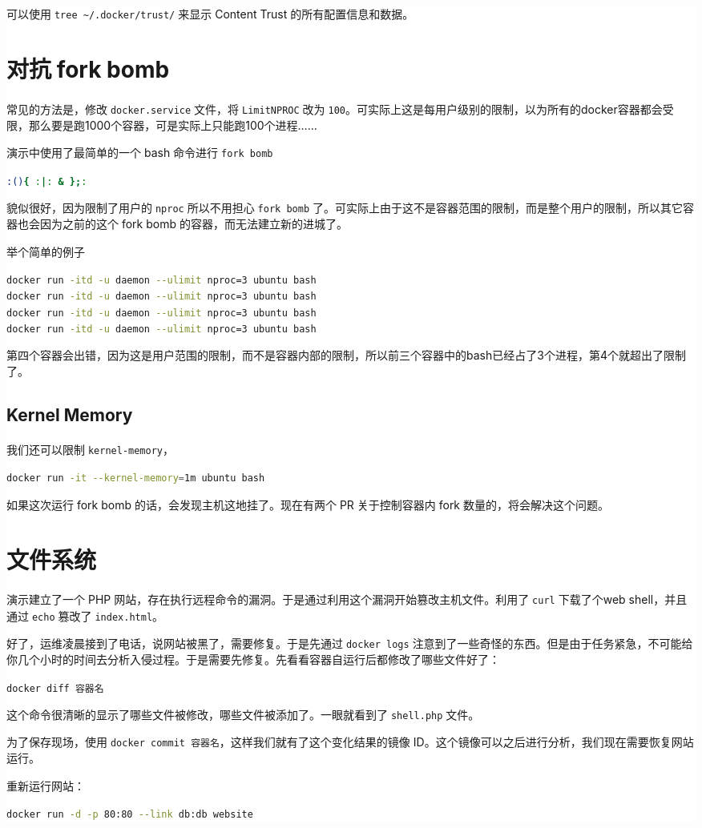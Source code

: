 可以使用 `tree ~/.docker/trust/` 来显示 Content Trust 的所有配置信息和数据。

# 对抗 fork bomb

常见的方法是，修改 `docker.service` 文件，将 `LimitNPROC` 改为 `100`。可实际上这是每用户级别的限制，以为所有的docker容器都会受限，那么要是跑1000个容器，可是实际上只能跑100个进程……

演示中使用了最简单的一个 bash 命令进行 `fork bomb`

```bash
:(){ :|: & };:
```

貌似很好，因为限制了用户的 `nproc` 所以不用担心 `fork bomb` 了。可实际上由于这不是容器范围的限制，而是整个用户的限制，所以其它容器也会因为之前的这个 fork bomb 的容器，而无法建立新的进城了。

举个简单的例子

```bash
docker run -itd -u daemon --ulimit nproc=3 ubuntu bash
docker run -itd -u daemon --ulimit nproc=3 ubuntu bash
docker run -itd -u daemon --ulimit nproc=3 ubuntu bash
docker run -itd -u daemon --ulimit nproc=3 ubuntu bash
```

第四个容器会出错，因为这是用户范围的限制，而不是容器内部的限制，所以前三个容器中的bash已经占了3个进程，第4个就超出了限制了。

## Kernel Memory

我们还可以限制 `kernel-memory`，

```bash
docker run -it --kernel-memory=1m ubuntu bash
```

如果这次运行 fork bomb 的话，会发现主机这地挂了。现在有两个 PR 关于控制容器内 fork 数量的，将会解决这个问题。

# 文件系统

演示建立了一个 PHP 网站，存在执行远程命令的漏洞。于是通过利用这个漏洞开始篡改主机文件。利用了 `curl` 下载了个web shell，并且通过 `echo` 篡改了 `index.html`。

好了，运维凌晨接到了电话，说网站被黑了，需要修复。于是先通过 `docker logs` 注意到了一些奇怪的东西。但是由于任务紧急，不可能给你几个小时的时间去分析入侵过程。于是需要先修复。先看看容器自运行后都修改了哪些文件好了：

```bash
docker diff 容器名
```

这个命令很清晰的显示了哪些文件被修改，哪些文件被添加了。一眼就看到了 `shell.php` 文件。

为了保存现场，使用 `docker commit 容器名`，这样我们就有了这个变化结果的镜像 ID。这个镜像可以之后进行分析，我们现在需要恢复网站运行。

重新运行网站：

```bash
docker run -d -p 80:80 --link db:db website
```
